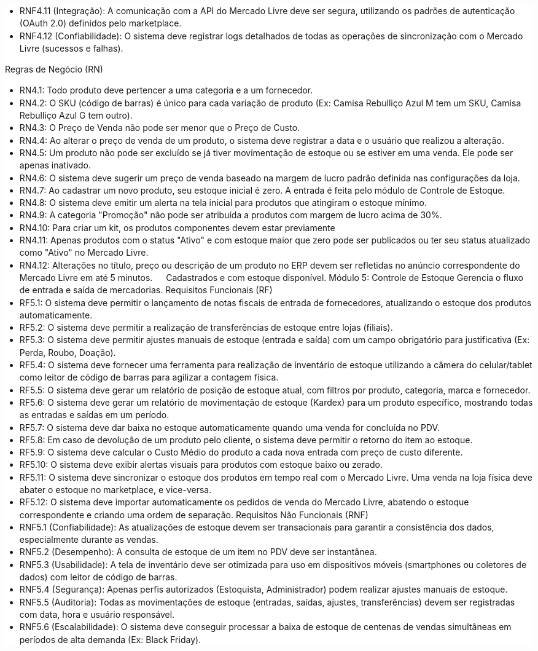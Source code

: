  * RNF4.11 (Integração): A comunicação com a API do Mercado Livre deve ser segura, utilizando os padrões de autenticação (OAuth 2.0) definidos pelo marketplace.
 * RNF4.12 (Confiabilidade): O sistema deve registrar logs detalhados de todas as operações de sincronização com o Mercado Livre (sucessos e falhas).

Regras de Negócio (RN)
 * RN4.1: Todo produto deve pertencer a uma categoria e a um fornecedor.
 * RN4.2: O SKU (código de barras) é único para cada variação de produto (Ex: Camisa Rebulliço Azul M tem um SKU, Camisa Rebulliço Azul G tem outro).
 * RN4.3: O Preço de Venda não pode ser menor que o Preço de Custo.
 * RN4.4: Ao alterar o preço de venda de um produto, o sistema deve registrar a data e o usuário que realizou a alteração.
 * RN4.5: Um produto não pode ser excluído se já tiver movimentação de estoque ou se estiver em uma venda. Ele pode ser apenas inativado.
 * RN4.6: O sistema deve sugerir um preço de venda baseado na margem de lucro padrão definida nas configurações da loja.
 * RN4.7: Ao cadastrar um novo produto, seu estoque inicial é zero. A entrada é feita pelo módulo de Controle de Estoque.
 * RN4.8: O sistema deve emitir um alerta na tela inicial para produtos que atingiram o estoque mínimo.
 * RN4.9: A categoria "Promoção" não pode ser atribuída a produtos com margem de lucro acima de 30%.
 * RN4.10: Para criar um kit, os produtos componentes devem estar previamente 
 * RN4.11: Apenas produtos com o status "Ativo" e com estoque maior que zero pode ser publicados ou ter seu status atualizado como "Ativo" no Mercado Livre.
 * RN4.12: Alterações no título, preço ou descrição de um produto no ERP devem ser refletidas no anúncio correspondente do Mercado Livre em até 5 minutos.
 
Cadastrados e com estoque disponível.
Módulo 5: Controle de Estoque
Gerencia o fluxo de entrada e saída de mercadorias.
Requisitos Funcionais (RF)
 * RF5.1: O sistema deve permitir o lançamento de notas fiscais de entrada de fornecedores, atualizando o estoque dos produtos automaticamente.
 * RF5.2: O sistema deve permitir a realização de transferências de estoque entre lojas (filiais).
 * RF5.3: O sistema deve permitir ajustes manuais de estoque (entrada e saída) com um campo obrigatório para justificativa (Ex: Perda, Roubo, Doação).
 * RF5.4: O sistema deve fornecer uma ferramenta para realização de inventário de estoque utilizando a câmera do celular/tablet como leitor de código de barras para agilizar a contagem física.
 * RF5.5: O sistema deve gerar um relatório de posição de estoque atual, com filtros por produto, categoria, marca e fornecedor.
 * RF5.6: O sistema deve gerar um relatório de movimentação de estoque (Kardex) para um produto específico, mostrando todas as entradas e saídas em um período.
 * RF5.7: O sistema deve dar baixa no estoque automaticamente quando uma venda for concluída no PDV.
 * RF5.8: Em caso de devolução de um produto pelo cliente, o sistema deve permitir o retorno do item ao estoque.
 * RF5.9: O sistema deve calcular o Custo Médio do produto a cada nova entrada com preço de custo diferente.
 * RF5.10: O sistema deve exibir alertas visuais para produtos com estoque baixo ou zerado.
 * RF5.11: O sistema deve sincronizar o estoque dos produtos em tempo real com o Mercado Livre. Uma venda na loja física deve abater o estoque no marketplace, e vice-versa.
 * RF5.12: O sistema deve importar automaticamente os pedidos de venda do Mercado Livre, abatendo o estoque correspondente e criando uma ordem de separação.
Requisitos Não Funcionais (RNF)
 * RNF5.1 (Confiabilidade): As atualizações de estoque devem ser transacionais para garantir a consistência dos dados, especialmente durante as vendas.
 * RNF5.2 (Desempenho): A consulta de estoque de um item no PDV deve ser instantânea.
 * RNF5.3 (Usabilidade): A tela de inventário deve ser otimizada para uso em dispositivos móveis (smartphones ou coletores de dados) com leitor de código de barras.
 * RNF5.4 (Segurança): Apenas perfis autorizados (Estoquista, Administrador) podem realizar ajustes manuais de estoque.
 * RNF5.5 (Auditoria): Todas as movimentações de estoque (entradas, saídas, ajustes, transferências) devem ser registradas com data, hora e usuário responsável.
 * RNF5.6 (Escalabilidade): O sistema deve conseguir processar a baixa de estoque de centenas de vendas simultâneas em períodos de alta demanda (Ex: Black Friday).